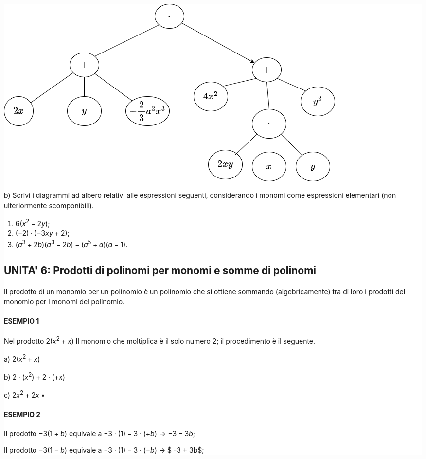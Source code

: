 
   ![Albero](img\expr3p.png)

   

b) Scrivi i diagrammi ad albero relativi alle espressioni seguenti, considerando i monomi come espressioni elementari (non ulteriormente scomponibili).

1. $6\left(x^{2}-2y\right);$
2. $\left(-2\right)\cdotp\left(-3xy+2\right);$ 
4. $\left(a^{3}+2b\right)\left(a^{3}-2b\right)-\left(a^{5}+a\right)\left(a-1\right).$



## UNITA' 6: Prodotti di polinomi per monomi e somme di polinomi

Il prodotto di un monomio per un polinomio è un polinomio che si ottiene sommando (algebricamente) tra di loro i prodotti del monomio per i monomi del polinomio.

#### ESEMPIO 1

Nel prodotto $2(x^2 + x)$ Il monomio che moltiplica è il solo numero $2$; il procedimento è il seguente.

a) $2(x^2 + x)$

b) $2 \cdot (x^2) +2 \cdot (+x)$ 

c) $2x^2+ 2x$    $\bullet$



#### ESEMPIO 2

Il prodotto $-3(1 + b)$ equivale a $-3 \cdot (1) -3 \cdot (+b) \longrightarrow -3 -3b$;

Il prodotto $-3(1 - b)$ equivale a $-3 \cdot (1) -3 \cdot (-b)$ $\longrightarrow$ $ -3 + 3b$;
